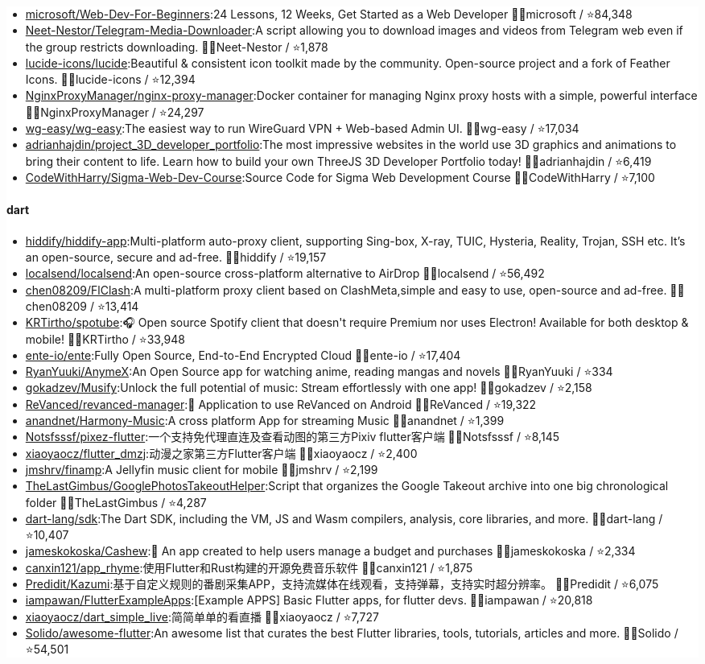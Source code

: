 * [microsoft/Web-Dev-For-Beginners](https://github.com/microsoft/Web-Dev-For-Beginners):24 Lessons, 12 Weeks, Get Started as a Web Developer 🧑‍💻microsoft / ⭐84,348
* [Neet-Nestor/Telegram-Media-Downloader](https://github.com/Neet-Nestor/Telegram-Media-Downloader):A script allowing you to download images and videos from Telegram web even if the group restricts downloading. 🧑‍💻Neet-Nestor / ⭐1,878
* [lucide-icons/lucide](https://github.com/lucide-icons/lucide):Beautiful & consistent icon toolkit made by the community. Open-source project and a fork of Feather Icons. 🧑‍💻lucide-icons / ⭐12,394
* [NginxProxyManager/nginx-proxy-manager](https://github.com/NginxProxyManager/nginx-proxy-manager):Docker container for managing Nginx proxy hosts with a simple, powerful interface 🧑‍💻NginxProxyManager / ⭐24,297
* [wg-easy/wg-easy](https://github.com/wg-easy/wg-easy):The easiest way to run WireGuard VPN + Web-based Admin UI. 🧑‍💻wg-easy / ⭐17,034
* [adrianhajdin/project_3D_developer_portfolio](https://github.com/adrianhajdin/project_3D_developer_portfolio):The most impressive websites in the world use 3D graphics and animations to bring their content to life. Learn how to build your own ThreeJS 3D Developer Portfolio today! 🧑‍💻adrianhajdin / ⭐6,419
* [CodeWithHarry/Sigma-Web-Dev-Course](https://github.com/CodeWithHarry/Sigma-Web-Dev-Course):Source Code for Sigma Web Development Course 🧑‍💻CodeWithHarry / ⭐7,100

#### dart
* [hiddify/hiddify-app](https://github.com/hiddify/hiddify-app):Multi-platform auto-proxy client, supporting Sing-box, X-ray, TUIC, Hysteria, Reality, Trojan, SSH etc. It’s an open-source, secure and ad-free. 🧑‍💻hiddify / ⭐19,157
* [localsend/localsend](https://github.com/localsend/localsend):An open-source cross-platform alternative to AirDrop 🧑‍💻localsend / ⭐56,492
* [chen08209/FlClash](https://github.com/chen08209/FlClash):A multi-platform proxy client based on ClashMeta,simple and easy to use, open-source and ad-free. 🧑‍💻chen08209 / ⭐13,414
* [KRTirtho/spotube](https://github.com/KRTirtho/spotube):🎧 Open source Spotify client that doesn't require Premium nor uses Electron! Available for both desktop & mobile! 🧑‍💻KRTirtho / ⭐33,948
* [ente-io/ente](https://github.com/ente-io/ente):Fully Open Source, End-to-End Encrypted Cloud 🧑‍💻ente-io / ⭐17,404
* [RyanYuuki/AnymeX](https://github.com/RyanYuuki/AnymeX):An Open Source app for watching anime, reading mangas and novels 🧑‍💻RyanYuuki / ⭐334
* [gokadzev/Musify](https://github.com/gokadzev/Musify):Unlock the full potential of music: Stream effortlessly with one app! 🧑‍💻gokadzev / ⭐2,158
* [ReVanced/revanced-manager](https://github.com/ReVanced/revanced-manager):💊 Application to use ReVanced on Android 🧑‍💻ReVanced / ⭐19,322
* [anandnet/Harmony-Music](https://github.com/anandnet/Harmony-Music):A cross platform App for streaming Music 🧑‍💻anandnet / ⭐1,399
* [Notsfsssf/pixez-flutter](https://github.com/Notsfsssf/pixez-flutter):一个支持免代理直连及查看动图的第三方Pixiv flutter客户端 🧑‍💻Notsfsssf / ⭐8,145
* [xiaoyaocz/flutter_dmzj](https://github.com/xiaoyaocz/flutter_dmzj):动漫之家第三方Flutter客户端 🧑‍💻xiaoyaocz / ⭐2,400
* [jmshrv/finamp](https://github.com/jmshrv/finamp):A Jellyfin music client for mobile 🧑‍💻jmshrv / ⭐2,199
* [TheLastGimbus/GooglePhotosTakeoutHelper](https://github.com/TheLastGimbus/GooglePhotosTakeoutHelper):Script that organizes the Google Takeout archive into one big chronological folder 🧑‍💻TheLastGimbus / ⭐4,287
* [dart-lang/sdk](https://github.com/dart-lang/sdk):The Dart SDK, including the VM, JS and Wasm compilers, analysis, core libraries, and more. 🧑‍💻dart-lang / ⭐10,407
* [jameskokoska/Cashew](https://github.com/jameskokoska/Cashew):💸 An app created to help users manage a budget and purchases 🧑‍💻jameskokoska / ⭐2,334
* [canxin121/app_rhyme](https://github.com/canxin121/app_rhyme):使用Flutter和Rust构建的开源免费音乐软件 🧑‍💻canxin121 / ⭐1,875
* [Predidit/Kazumi](https://github.com/Predidit/Kazumi):基于自定义规则的番剧采集APP，支持流媒体在线观看，支持弹幕，支持实时超分辨率。 🧑‍💻Predidit / ⭐6,075
* [iampawan/FlutterExampleApps](https://github.com/iampawan/FlutterExampleApps):[Example APPS] Basic Flutter apps, for flutter devs. 🧑‍💻iampawan / ⭐20,818
* [xiaoyaocz/dart_simple_live](https://github.com/xiaoyaocz/dart_simple_live):简简单单的看直播 🧑‍💻xiaoyaocz / ⭐7,727
* [Solido/awesome-flutter](https://github.com/Solido/awesome-flutter):An awesome list that curates the best Flutter libraries, tools, tutorials, articles and more. 🧑‍💻Solido / ⭐54,501
